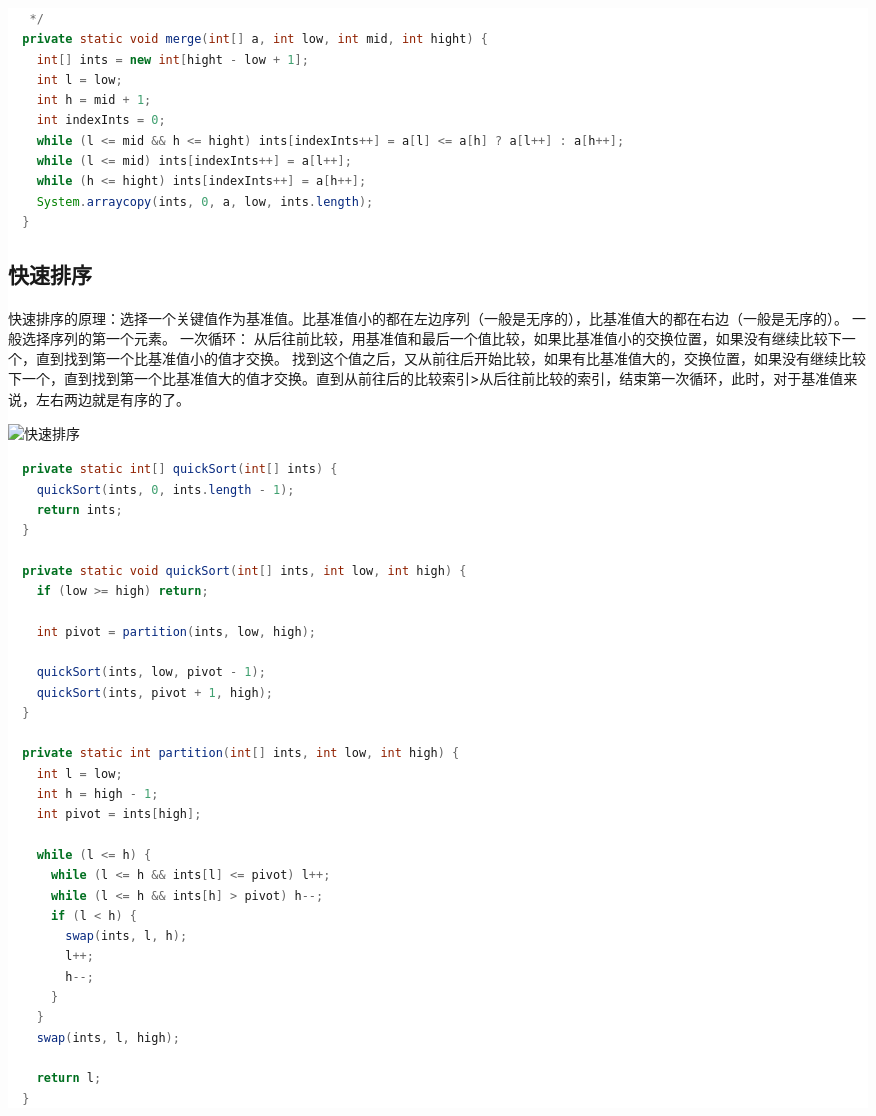 ```java
   */
  private static void merge(int[] a, int low, int mid, int hight) {
    int[] ints = new int[hight - low + 1];
    int l = low;
    int h = mid + 1;
    int indexInts = 0;
    while (l <= mid && h <= hight) ints[indexInts++] = a[l] <= a[h] ? a[l++] : a[h++];
    while (l <= mid) ints[indexInts++] = a[l++];
    while (h <= hight) ints[indexInts++] = a[h++];
    System.arraycopy(ints, 0, a, low, ints.length);
  }
```

## 快速排序

快速排序的原理：选择一个关键值作为基准值。比基准值小的都在左边序列（一般是无序的），比基准值大的都在右边（一般是无序的）。 一般选择序列的第一个元素。
一次循环： 从后往前比较，用基准值和最后一个值比较，如果比基准值小的交换位置，如果没有继续比较下一个，直到找到第一个比基准值小的值才交换。 找到这个值之后，又从前往后开始比较，如果有比基准值大的，交换位置，如果没有继续比较下一个，直到找到第一个比基准值大的值才交换。直到从前往后的比较索引>从后往前比较的索引，结束第一次循环，此时，对于基准值来说，左右两边就是有序的了。

![快速排序](https://zhangwenjun-1258908231.cos.ap-nanjing.myqcloud.com/njauit/1590484530.png)

```java
  private static int[] quickSort(int[] ints) {
    quickSort(ints, 0, ints.length - 1);
    return ints;
  }

  private static void quickSort(int[] ints, int low, int high) {
    if (low >= high) return;

    int pivot = partition(ints, low, high);

    quickSort(ints, low, pivot - 1);
    quickSort(ints, pivot + 1, high);
  }

  private static int partition(int[] ints, int low, int high) {
    int l = low;
    int h = high - 1;
    int pivot = ints[high];

    while (l <= h) {
      while (l <= h && ints[l] <= pivot) l++;
      while (l <= h && ints[h] > pivot) h--;
      if (l < h) {
        swap(ints, l, h);
        l++;
        h--;
      }
    }
    swap(ints, l, high);

    return l;
  }

```
